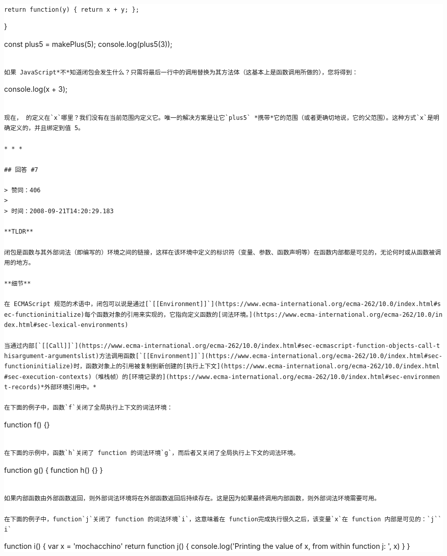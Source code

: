     return function(y) { return x + y; };
}

const plus5 = makePlus(5);
console.log(plus5(3));
```

如果 JavaScript*不*知道闭包会发生什么？只需将最后一行中的调用替换为其方法体（这基本上是函数调用所做的），您将得到：

```
console.log(x + 3); 
```

现在， 的定义在`x`哪里？我们没有在当前范围内定义它。唯一的解决方案是让它`plus5` *携带*它的范围（或者更确切地说，它的父范围）。这种方式`x`是明确定义的，并且绑定到值 5。

* * *

## 回答 #7

> 赞同：406
> 
> 时间：2008-09-21T14:20:29.183

**TLDR**

闭包是函数与其外部词法（即编写的）环境之间的链接，这样在该环境中定义的标识符（变量、参数、函数声明等）在函数内部都是可见的，无论何时或从函数被调用的地方。

**细节**

在 ECMAScript 规范的术语中，闭包可以说是通过[`[[Environment]]`](https://www.ecma-international.org/ecma-262/10.0/index.html#sec-functioninitialize)每个函数对象的引用来实现的，它指向定义函数的[词法环境。](https://www.ecma-international.org/ecma-262/10.0/index.html#sec-lexical-environments)

当通过内部[`[[Call]]`](https://www.ecma-international.org/ecma-262/10.0/index.html#sec-ecmascript-function-objects-call-thisargument-argumentslist)方法调用函数[`[[Environment]]`](https://www.ecma-international.org/ecma-262/10.0/index.html#sec-functioninitialize)时，函数对象上的引用被复制到新创建的[执行上下文](https://www.ecma-international.org/ecma-262/10.0/index.html#sec-execution-contexts)（堆栈帧）的[环境记录的](https://www.ecma-international.org/ecma-262/10.0/index.html#sec-environment-records)*外部环境引用中。*

在下面的例子中，函数`f`关闭了全局执行上下文的词法环境：

```
function f() {} 
```

在下面的示例中，函数`h`关闭了 function 的词法环境`g`，而后者又关闭了全局执行上下文的词法环境。

```
function g() {
    function h() {}
} 
```

如果内部函数由外部函数返回，则外部词法环境将在外部函数返回后持续存在。这是因为如果最终调用内部函数，则外部词法环境需要可用。

在下面的例子中，function`j`关闭了 function 的词法环境`i`，这意味着在 function完成执行很久之后，该变量`x`在 function 内部是可见的：`j``i`

```
function i() {
    var x = 'mochacchino'
    return function j() {
        console.log('Printing the value of x, from within function j: ', x)
    }
} 
